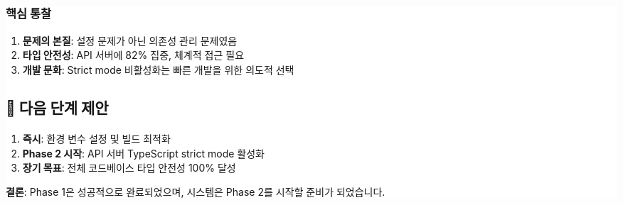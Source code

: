 ### **핵심 통찰**
1. **문제의 본질**: 설정 문제가 아닌 의존성 관리 문제였음
2. **타입 안전성**: API 서버에 82% 집중, 체계적 접근 필요
3. **개발 문화**: Strict mode 비활성화는 빠른 개발을 위한 의도적 선택

## 🎯 **다음 단계 제안**

1. **즉시**: 환경 변수 설정 및 빌드 최적화
2. **Phase 2 시작**: API 서버 TypeScript strict mode 활성화
3. **장기 목표**: 전체 코드베이스 타입 안전성 100% 달성

**결론**: Phase 1은 성공적으로 완료되었으며, 시스템은 Phase 2를 시작할 준비가 되었습니다.